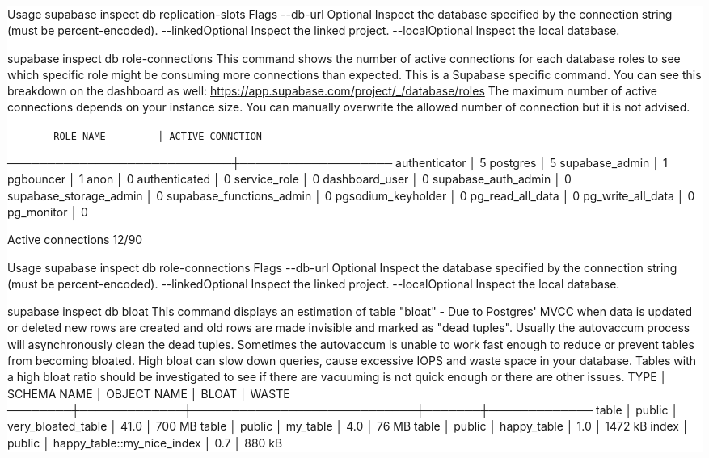 Usage
supabase inspect db replication-slots
Flags
--db-url <string>Optional
Inspect the database specified by the connection string (must be percent-encoded).
--linkedOptional
Inspect the linked project.
--localOptional
Inspect the local database.

supabase inspect db role-connections
This command shows the number of active connections for each database roles to see which specific role might be consuming more connections than expected.
This is a Supabase specific command. You can see this breakdown on the dashboard as well:
https://app.supabase.com/project/_/database/roles
The maximum number of active connections depends on your instance size. You can manually overwrite the allowed number of connection but it is not advised.


            ROLE NAME         │ ACTIVE CONNCTION
  ────────────────────────────┼───────────────────
    authenticator             │                5
    postgres                  │                5
    supabase_admin            │                1
    pgbouncer                 │                1
    anon                      │                0
    authenticated             │                0
    service_role              │                0
    dashboard_user            │                0
    supabase_auth_admin       │                0
    supabase_storage_admin    │                0
    supabase_functions_admin  │                0
    pgsodium_keyholder        │                0
    pg_read_all_data          │                0
    pg_write_all_data         │                0
    pg_monitor                │                0

Active connections 12/90


Usage
supabase inspect db role-connections
Flags
--db-url <string>Optional
Inspect the database specified by the connection string (must be percent-encoded).
--linkedOptional
Inspect the linked project.
--localOptional
Inspect the local database.

supabase inspect db bloat
This command displays an estimation of table "bloat" - Due to Postgres' MVCC when data is updated or deleted new rows are created and old rows are made invisible and marked as "dead tuples". Usually the autovaccum process will asynchronously clean the dead tuples. Sometimes the autovaccum is unable to work fast enough to reduce or prevent tables from becoming bloated. High bloat can slow down queries, cause excessive IOPS and waste space in your database.
Tables with a high bloat ratio should be investigated to see if there are vacuuming is not quick enough or there are other issues.
   TYPE  │ SCHEMA NAME │        OBJECT NAME         │ BLOAT │ WASTE
  ────────┼─────────────┼────────────────────────────┼───────┼─────────────
    table │ public      │ very_bloated_table         │  41.0 │ 700 MB
    table │ public      │ my_table                   │   4.0 │ 76 MB
    table │ public      │ happy_table                │   1.0 │ 1472 kB
    index │ public      │ happy_table::my_nice_index │   0.7 │ 880 kB
